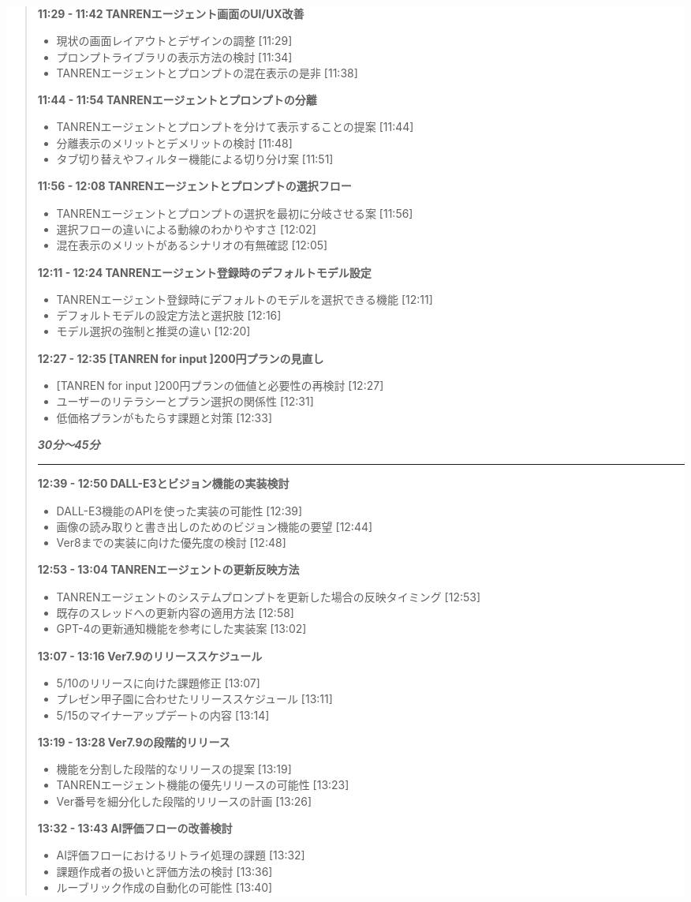 > 
> **11:29 - 11:42 TANRENエージェント画面のUI/UX改善**
> 
> - 現状の画面レイアウトとデザインの調整 [11:29]
> - プロンプトライブラリの表示方法の検討 [11:34]
> - TANRENエージェントとプロンプトの混在表示の是非 [11:38]
> 
> **11:44 - 11:54 TANRENエージェントとプロンプトの分離**
> 
> - TANRENエージェントとプロンプトを分けて表示することの提案 [11:44]
> - 分離表示のメリットとデメリットの検討 [11:48]
> - タブ切り替えやフィルター機能による切り分け案 [11:51]
> 
> **11:56 - 12:08 TANRENエージェントとプロンプトの選択フロー**
> 
> - TANRENエージェントとプロンプトの選択を最初に分岐させる案 [11:56]
> - 選択フローの違いによる動線のわかりやすさ [12:02]
> - 混在表示のメリットがあるシナリオの有無確認 [12:05]
> 
> **12:11 - 12:24 TANRENエージェント登録時のデフォルトモデル設定**
> 
> - TANRENエージェント登録時にデフォルトのモデルを選択できる機能 [12:11]
> - デフォルトモデルの設定方法と選択肢 [12:16]
> - モデル選択の強制と推奨の違い [12:20]
> 
> **12:27 - 12:35 [TANREN for input ]200円プランの見直し**
> 
> - [TANREN for input ]200円プランの価値と必要性の再検討 [12:27]
> - ユーザーのリテラシーとプラン選択の関係性 [12:31]
> - 低価格プランがもたらす課題と対策 [12:33]
> 
> ***30分〜45分***
> 
> ---
> 
> **12:39 - 12:50 DALL-E3とビジョン機能の実装検討**
> 
> - DALL-E3機能のAPIを使った実装の可能性 [12:39]
> - 画像の読み取りと書き出しのためのビジョン機能の要望 [12:44]
> - Ver8までの実装に向けた優先度の検討 [12:48]
> 
> **12:53 - 13:04 TANRENエージェントの更新反映方法**
> 
> - TANRENエージェントのシステムプロンプトを更新した場合の反映タイミング [12:53]
> - 既存のスレッドへの更新内容の適用方法 [12:58]
> - GPT-4の更新通知機能を参考にした実装案 [13:02]
> 
> **13:07 - 13:16 Ver7.9のリリーススケジュール**
> 
> - 5/10のリリースに向けた課題修正 [13:07]
> - プレゼン甲子園に合わせたリリーススケジュール [13:11]
> - 5/15のマイナーアップデートの内容 [13:14]
> 
> **13:19 - 13:28 Ver7.9の段階的リリース**
> 
> - 機能を分割した段階的なリリースの提案 [13:19]
> - TANRENエージェント機能の優先リリースの可能性 [13:23]
> - Ver番号を細分化した段階的リリースの計画 [13:26]
> 
> **13:32 - 13:43 AI評価フローの改善検討**
> 
> - AI評価フローにおけるリトライ処理の課題 [13:32]
> - 課題作成者の扱いと評価方法の検討 [13:36]
> - ルーブリック作成の自動化の可能性 [13:40]